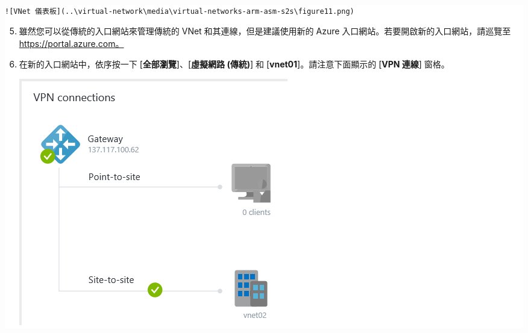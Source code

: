	![VNet 儀表板](..\virtual-network\media\virtual-networks-arm-asm-s2s\figure11.png)

5. 雖然您可以從傳統的入口網站來管理傳統的 VNet 和其連線，但是建議使用新的 Azure 入口網站。若要開啟新的入口網站，請巡覽至 https://portal.azure.com。
6. 在新的入口網站中，依序按一下 [**全部瀏覽**]、[**虛擬網路 (傳統)**] 和 [**vnet01**]。請注意下面顯示的 [**VPN 連線**] 窗格。

	![VNet 儀表板](..\virtual-network\media\virtual-networks-arm-asm-s2s\figure12.png)

